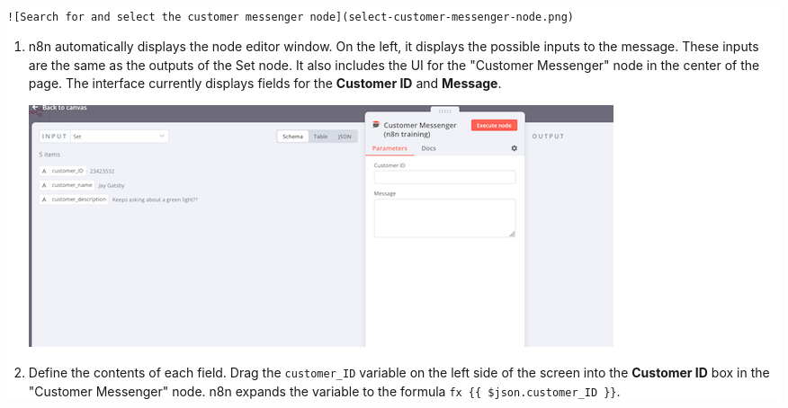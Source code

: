     ![Search for and select the customer messenger node](select-customer-messenger-node.png)

1.  n8n automatically displays the node editor window. On the left, it displays the possible inputs to the message. These inputs are the same as the outputs of the Set node. It also includes the UI for the "Customer Messenger" node in the center of the page. The interface currently displays fields for the **Customer ID** and **Message**.

    ![Editing the customer messenger node](edit-customer-messenger-node.png)

1.  Define the contents of each field. Drag the `customer_ID` variable on the left side of the screen into the **Customer ID** box in the "Customer Messenger" node. n8n expands the variable to the formula `fx {{ $json.customer_ID }}`.
